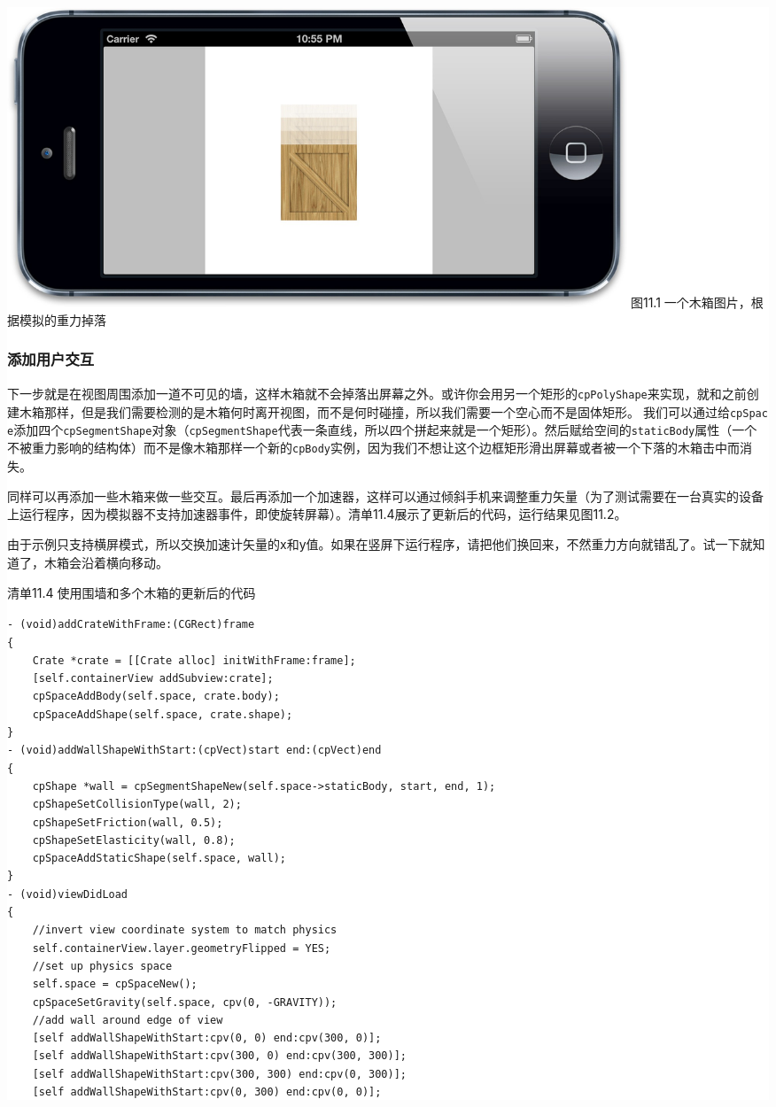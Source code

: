 <img src="./images/11.1.jpeg" alt="图11.1" title="图11.1" width="700">
图11.1 一个木箱图片，根据模拟的重力掉落

### 添加用户交互
下一步就是在视图周围添加一道不可见的墙，这样木箱就不会掉落出屏幕之外。或许你会用另一个矩形的`cpPolyShape`来实现，就和之前创建木箱那样，但是我们需要检测的是木箱何时离开视图，而不是何时碰撞，所以我们需要一个空心而不是固体矩形。
我们可以通过给`cpSpace`添加四个`cpSegmentShape`对象（`cpSegmentShape`代表一条直线，所以四个拼起来就是一个矩形）。然后赋给空间的`staticBody`属性（一个不被重力影响的结构体）而不是像木箱那样一个新的`cpBody`实例，因为我们不想让这个边框矩形滑出屏幕或者被一个下落的木箱击中而消失。

同样可以再添加一些木箱来做一些交互。最后再添加一个加速器，这样可以通过倾斜手机来调整重力矢量（为了测试需要在一台真实的设备上运行程序，因为模拟器不支持加速器事件，即使旋转屏幕）。清单11.4展示了更新后的代码，运行结果见图11.2。

由于示例只支持横屏模式，所以交换加速计矢量的x和y值。如果在竖屏下运行程序，请把他们换回来，不然重力方向就错乱了。试一下就知道了，木箱会沿着横向移动。

清单11.4 使用围墙和多个木箱的更新后的代码
```objetive-c
- (void)addCrateWithFrame:(CGRect)frame
{
    Crate *crate = [[Crate alloc] initWithFrame:frame];
    [self.containerView addSubview:crate];
    cpSpaceAddBody(self.space, crate.body);
    cpSpaceAddShape(self.space, crate.shape);
}
- (void)addWallShapeWithStart:(cpVect)start end:(cpVect)end
{
    cpShape *wall = cpSegmentShapeNew(self.space->staticBody, start, end, 1);
    cpShapeSetCollisionType(wall, 2);
    cpShapeSetFriction(wall, 0.5);
    cpShapeSetElasticity(wall, 0.8);
    cpSpaceAddStaticShape(self.space, wall);
}
- (void)viewDidLoad
{
    //invert view coordinate system to match physics
    self.containerView.layer.geometryFlipped = YES;
    //set up physics space
    self.space = cpSpaceNew();
    cpSpaceSetGravity(self.space, cpv(0, -GRAVITY));
    //add wall around edge of view
    [self addWallShapeWithStart:cpv(0, 0) end:cpv(300, 0)];
    [self addWallShapeWithStart:cpv(300, 0) end:cpv(300, 300)];
    [self addWallShapeWithStart:cpv(300, 300) end:cpv(0, 300)];
    [self addWallShapeWithStart:cpv(0, 300) end:cpv(0, 0)];
```